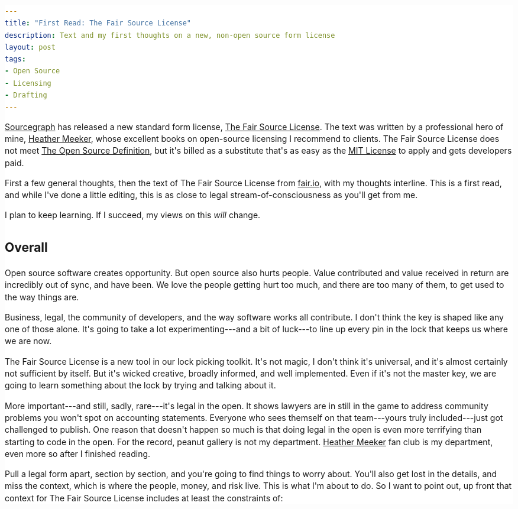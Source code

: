 ```yaml
---
title: "First Read: The Fair Source License"
description: Text and my first thoughts on a new, non-open source form license
layout: post
tags:
- Open Source
- Licensing
- Drafting
---
```


[Sourcegraph] has released a new standard form license, [The Fair Source License]. The text was written by a professional hero of mine, [Heather Meeker], whose excellent books on open-source licensing I recommend to clients. The Fair Source License does not meet [The Open Source Definition], but it's billed as a substitute that's as easy as the [MIT License] to apply and gets developers paid.

[MIT License]: https://spdx.org/licenses/MIT

[The Open Source Definition]: https://opensource.org/osd

[Sourcegraph]: https://sourcegraph.com

[The Fair Source License]: https://fair.io

[Heather Meeker]: https://www.omm.com/professionals/heather-j-meeker/

First a few general thoughts, then the text of The Fair Source License from [fair.io], with my thoughts interline. This is a first read, and while I've done a little editing, this is as close to legal stream-of-consciousness as you'll get from me.

I plan to keep learning. If I succeed, my views on this _will_ change.

[fair.io]: https://fair.io



## Overall

Open source software creates opportunity. But open source also hurts people. Value contributed and value received in return are incredibly out of sync, and have been. We love the people getting hurt too much, and there are too many of them, to get used to the way things are.

Business, legal, the community of developers, and the way software works all contribute. I don't think the key is shaped like any one of those alone. It's going to take a lot experimenting---and a bit of luck---to line up every pin in the lock that keeps us where we are now.

The Fair Source License is a new tool in our lock picking toolkit. It's not magic, I don't think it's universal, and it's almost certainly not sufficient by itself. But it's wicked creative, broadly informed, and well implemented. Even if it's not the master key, we are going to learn something about the lock by trying and talking about it.

More important---and still, sadly, rare---it's legal in the open. It shows lawyers are in still in the game to address community problems you won't spot on accounting statements. Everyone who sees themself on that team---yours truly included---just got challenged to publish. One reason that doesn't happen so much is that doing legal in the open is even more terrifying than starting to code in the open. For the record, peanut gallery is not my department. [Heather Meeker] fan club is my department, even more so after I finished reading.

Pull a legal form apart, section by section, and you're going to find things to worry about. You'll also get lost in the details, and miss the context, which is where the people, money, and risk live. This is what I'm about to do. So I want to point out, up front that context for The Fair Source License includes at least the constraints of:


[SPDX]: https://spdx.org
[Apache 2.0]: https://www.apache.org/licenses/LICENSE-2.0.txt
[GPL 3.0]: https://www.gnu.org/licenses/gpl.txt
[work made for hire]: http://worksmadeforhire.com/
[package.json metadata]: https://docs.npmjs.com/files/package.json
[Eclipse 1.0]: https://www.eclipse.org/legal/epl-v10.html
[GPL 2.0]: https://www.gnu.org/licenses/old-licenses/gpl-2.0.txt
[npm]: https://www.npmjs.com
[Affero GPL]: https://www.gnu.org/licenses/agpl-3.0.txt
[Academic Free License]: https://spdx.org/licenses/AFL-3.0.html
[Open Software License]: https://spdx.org/licenses/OSL-3.0.html